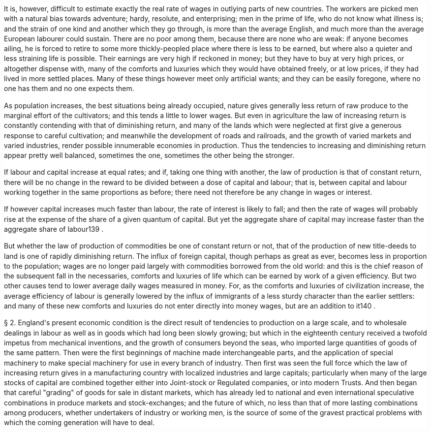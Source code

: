 It is, however, difficult to estimate exactly the real rate of wages in outlying parts of
new countries. The workers are picked men with a natural bias towards adventure;
hardy, resolute, and enterprising; men in the prime of life, who do not know what
illness is; and the strain of one kind and another which they go through, is more than
the average English, and much more than the average European labourer could
sustain. There are no poor among them, because there are none who are weak: if
anyone becomes ailing, he is forced to retire to some more thickly-peopled place
where there is less to be earned, but where also a quieter and less straining life is
possible. Their earnings are very high if reckoned in money; but they have to buy at
very high prices, or altogether dispense with, many of the comforts and luxuries
which they would have obtained freely, or at low prices, if they had lived in more
settled places. Many of these things however meet only artificial wants; and they can
be easily foregone, where no one has them and no one expects them.

As population increases, the best situations being already occupied, nature gives
generally less return of raw produce to the marginal effort of the cultivators; and this
tends a little to lower wages. But even in agriculture the law of increasing return is
constantly contending with that of diminishing return, and many of the lands which
were neglected at first give a generous response to careful cultivation; and meanwhile
the development of roads and railroads, and the growth of varied markets and varied
industries, render possible innumerable economies in production. Thus the tendencies
to increasing and diminishing return appear pretty well balanced, sometimes the one,
sometimes the other being the stronger.

If labour and capital increase at equal rates; and if, taking one thing with another, the
law of production is that of constant return, there will be no change in the reward to
be divided between a dose of capital and labour; that is, between capital and labour
working together in the same proportions as before; there need not therefore be any
change in wages or interest.

If however capital increases much faster than labour, the rate of interest is likely to
fall; and then the rate of wages will probably rise at the expense of the share of a
given quantum of capital. But yet the aggregate share of capital may increase faster
than the aggregate share of labour139 .

But whether the law of production of commodities be one of constant return or not,
that of the production of new title-deeds to land is one of rapidly diminishing return.
The influx of foreign capital, though perhaps as great as ever, becomes less in
proportion to the population; wages are no longer paid largely with commodities
borrowed from the old world: and this is the chief reason of the subsequent fall in the
necessaries, comforts and luxuries of life which can be earned by work of a given
efficiency. But two other causes tend to lower average daily wages measured in
money. For, as the comforts and luxuries of civilization increase, the average efficiency of labour is generally lowered by the influx of immigrants of a less sturdy
character than the earlier settlers: and many of these new comforts and luxuries do not
enter directly into money wages, but are an addition to it140 .

§ 2. England's present economic condition is the direct result of tendencies to
production on a large scale, and to wholesale dealings in labour as well as in goods
which had long been slowly growing; but which in the eighteenth century received a
twofold impetus from mechanical inventions, and the growth of consumers beyond
the seas, who imported large quantities of goods of the same pattern. Then were the
first beginnings of machine made interchangeable parts, and the application of special
machinery to make special machinery for use in every branch of industry. Then first
was seen the full force which the law of increasing return gives in a manufacturing
country with localized industries and large capitals; particularly when many of the
large stocks of capital are combined together either into Joint-stock or Regulated
companies, or into modern Trusts. And then began that careful "grading" of goods for
sale in distant markets, which has already led to national and even international
speculative combinations in produce markets and stock-exchanges; and the future of
which, no less than that of more lasting combinations among producers, whether
undertakers of industry or working men, is the source of some of the gravest practical
problems with which the coming generation will have to deal.
